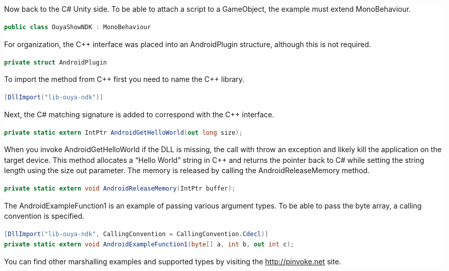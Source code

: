 Now back to the C# Unity side. To be able to attach a script to a GameObject, the example must extend MonoBehaviour.
```csharp
public class OuyaShowNDK : MonoBehaviour
```

For organization, the C++ interface was placed into an AndroidPlugin structure, although this is not required.
```csharp
private struct AndroidPlugin
```

To import the method from C++ first you need to name the C++ library.
```csharp
[DllImport("lib-ouya-ndk")]
```

Next, the C# matching signature is added to correspond with the C++ interface.
```csharp
private static extern IntPtr AndroidGetHelloWorld(out long size);
```

When you invoke AndroidGetHelloWorld if the DLL is missing, the call with throw an exception and likely kill the application on the target device. This method allocates a “Hello World” string in C++ and returns the pointer back to C# while setting the string length using the size out parameter. The memory is released by calling the AndroidReleaseMemory method.
```csharp
private static extern void AndroidReleaseMemory(IntPtr buffer);
```

The AndroidExampleFunction1 is an example of passing various argument types. To be able to pass the byte array, a calling convention is specified.
```csharp
[DllImport("lib-ouya-ndk", CallingConvention = CallingConvention.Cdecl)]
private static extern void AndroidExampleFunction1(byte[] a, int b, out int c);
```

You can find other marshalling examples and supported types by visiting the http://pinvoke.net site.
